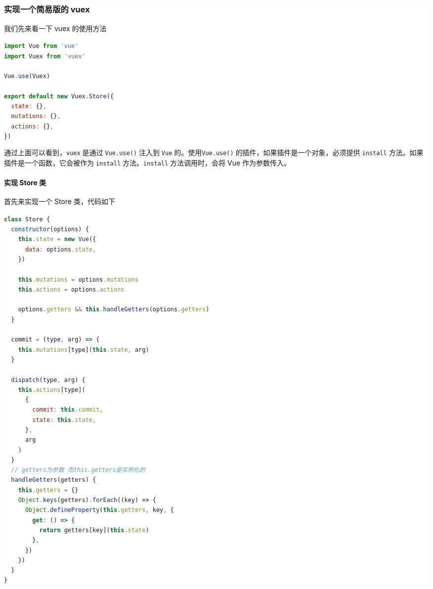 ### 实现一个简易版的 vuex

我们先来看一下 vuex 的使用方法

```js
import Vue from 'vue'
import Vuex from 'vuex'

Vue.use(Vuex)

export default new Vuex.Store({
  state: {},
  mutations: {},
  actions: {},
})
```

通过上面可以看到，`vuex` 是通过 `Vue.use()` 注入到 `Vue` 的。使用`Vue.use()` 的插件，如果插件是一个对象，必须提供 `install` 方法。如果插件是一个函数，它会被作为 `install` 方法。`install` 方法调用时，会将 Vue 作为参数传入。

#### 实现 Store 类

首先来实现一个 Store 类，代码如下

```js
class Store {
  constructor(options) {
    this.state = new Vue({
      data: options.state,
    })

    this.mutations = options.mutations
    this.actions = options.actions

    options.getters && this.handleGetters(options.getters)
  }

  commit = (type, arg) => {
    this.mutations[type](this.state, arg)
  }

  dispatch(type, arg) {
    this.actions[type](
      {
        commit: this.commit,
        state: this.state,
      },
      arg
    )
  }
  // getters为参数 而this.getters是实例化的
  handleGetters(getters) {
    this.getters = {}
    Object.keys(getters).forEach((key) => {
      Object.defineProperty(this.getters, key, {
        get: () => {
          return getters[key](this.state)
        },
      })
    })
  }
}
```
